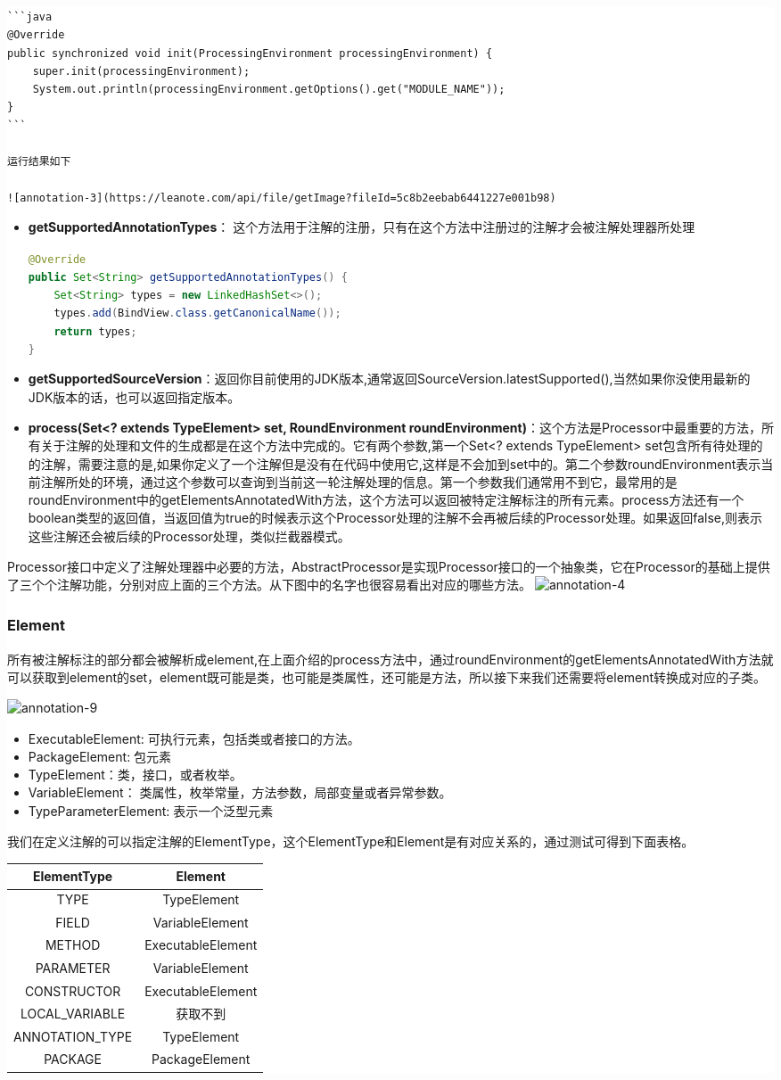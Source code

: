     ```java
    @Override
    public synchronized void init(ProcessingEnvironment processingEnvironment) {
        super.init(processingEnvironment);
        System.out.println(processingEnvironment.getOptions().get("MODULE_NAME"));
    }
    ```

    运行结果如下

    ![annotation-3](https://leanote.com/api/file/getImage?fileId=5c8b2eebab6441227e001b98)

- **getSupportedAnnotationTypes**： 这个方法用于注解的注册，只有在这个方法中注册过的注解才会被注解处理器所处理

    ```java
    @Override
    public Set<String> getSupportedAnnotationTypes() {
        Set<String> types = new LinkedHashSet<>();
        types.add(BindView.class.getCanonicalName());
        return types;
    }
    ```

- **getSupportedSourceVersion**：返回你目前使用的JDK版本,通常返回SourceVersion.latestSupported(),当然如果你没使用最新的JDK版本的话，也可以返回指定版本。
- **process(Set<? extends TypeElement> set, RoundEnvironment roundEnvironment)**：这个方法是Processor中最重要的方法，所有关于注解的处理和文件的生成都是在这个方法中完成的。它有两个参数,第一个Set<? extends TypeElement> set包含所有待处理的的注解，需要注意的是,如果你定义了一个注解但是没有在代码中使用它,这样是不会加到set中的。第二个参数roundEnvironment表示当前注解所处的环境，通过这个参数可以查询到当前这一轮注解处理的信息。第一个参数我们通常用不到它，最常用的是roundEnvironment中的getElementsAnnotatedWith方法，这个方法可以返回被特定注解标注的所有元素。process方法还有一个boolean类型的返回值，当返回值为true的时候表示这个Processor处理的注解不会再被后续的Processor处理。如果返回false,则表示这些注解还会被后续的Processor处理，类似拦截器模式。

Processor接口中定义了注解处理器中必要的方法，AbstractProcessor是实现Processor接口的一个抽象类，它在Processor的基础上提供了三个个注解功能，分别对应上面的三个方法。从下图中的名字也很容易看出对应的哪些方法。
![annotation-4](https://leanote.com/api/file/getImage?fileId=5c8b2eebab64412084001c1a)

### Element

所有被注解标注的部分都会被解析成element,在上面介绍的process方法中，通过roundEnvironment的getElementsAnnotatedWith方法就可以获取到element的set，element既可能是类，也可能是类属性，还可能是方法，所以接下来我们还需要将element转换成对应的子类。

![annotation-9](https://leanote.com/api/file/getImage?fileId=5c8b2eebab6441227e001b96)

- ExecutableElement: 可执行元素，包括类或者接口的方法。
- PackageElement: 包元素
- TypeElement：类，接口，或者枚举。
- VariableElement： 类属性，枚举常量，方法参数，局部变量或者异常参数。
- TypeParameterElement: 表示一个泛型元素

我们在定义注解的可以指定注解的ElementType，这个ElementType和Element是有对应关系的，通过测试可得到下面表格。

|ElementType|Element|
|:---:|:---:|
|TYPE|TypeElement|
|FIELD|VariableElement|
|METHOD|ExecutableElement|
|PARAMETER|VariableElement|
|CONSTRUCTOR|ExecutableElement|
|LOCAL_VARIABLE|获取不到|
|ANNOTATION_TYPE|TypeElement|
|PACKAGE|PackageElement|